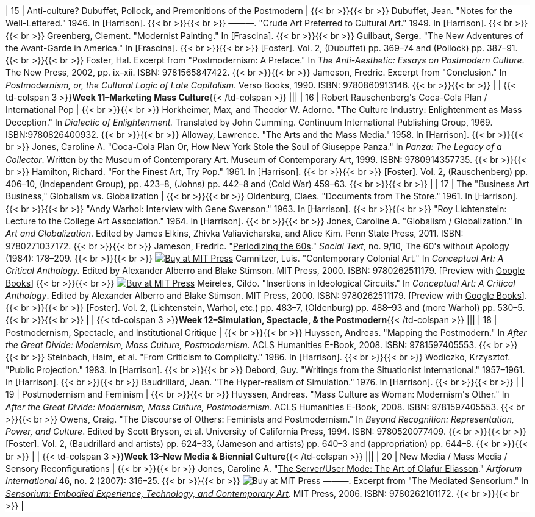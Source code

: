| 15 | Anti-culture? Dubuffet, Pollock, and Premonitions of the Postmodern |  {{< br >}}{{< br >}} Dubuffet, Jean. "Notes for the Well-Lettered." 1946. In \[Harrison\]. {{< br >}}{{< br >}} ———. "Crude Art Preferred to Cultural Art." 1949. In \[Harrison\]. {{< br >}}{{< br >}} Greenberg, Clement. "Modernist Painting." In \[Frascina\]. {{< br >}}{{< br >}} Guilbaut, Serge. "The New Adventures of the Avant-Garde in America." In \[Frascina\]. {{< br >}}{{< br >}} \[Foster\]. Vol. 2, (Dubuffet) pp. 369–74 and (Pollock) pp. 387–91. {{< br >}}{{< br >}} Foster, Hal. Excerpt from "Postmodernism: A Preface." In _The Anti-Aesthetic: Essays on Postmodern Culture_. The New Press, 2002, pp. ix–xii. ISBN: 9781565847422. {{< br >}}{{< br >}} Jameson, Fredric. Excerpt from "Conclusion." In _Postmodernism, or, the Cultural Logic of Late Capitalism_. Verso Books, 1990. ISBN: 9780860913146. {{< br >}}{{< br >}}  |
| {{< td-colspan 3 >}}**Week 11–Marketing Mass Culture**{{< /td-colspan >}} |||
| 16 | Robert Rauschenberg's Coca-Cola Plan / International Pop |  {{< br >}}{{< br >}} Horkheimer, Max, and Theodor W. Adorno. "The Culture Industry: Enlightenment as Mass Deception." In _Dialectic of Enlightenment._ Translated by John Cumming. Continuum International Publishing Group, 1969. ISBN:9780826400932. {{< br >}}{{< br >}} Alloway, Lawrence. "The Arts and the Mass Media." 1958. In \[Harrison\]. {{< br >}}{{< br >}} Jones, Caroline A. "Coca-Cola Plan Or, How New York Stole the Soul of Giuseppe Panza." In _Panza: The Legacy of a Collector_. Written by the Museum of Contemporary Art. Museum of Contemporary Art, 1999. ISBN: 9780914357735. {{< br >}}{{< br >}} Hamilton, Richard. "For the Finest Art, Try Pop." 1961. In \[Harrison\]. {{< br >}}{{< br >}} \[Foster\]. Vol. 2, (Rauschenberg) pp. 406–10, (Independent Group), pp. 423–8, (Johns) pp. 442–8 and (Cold War) 459–63. {{< br >}}{{< br >}}  |
| 17 | The "Business Art Business," Globalism vs. Globalization |  {{< br >}}{{< br >}} Oldenburg, Claes. "Documents from The Store." 1961. In \[Harrison\]. {{< br >}}{{< br >}} "Andy Warhol: Interview with Gene Swenson." 1963. In \[Harrison\]. {{< br >}}{{< br >}} "Roy Lichtenstein: Lecture to the College Art Association." 1964. In \[Harrison\]. {{< br >}}{{< br >}} Jones, Caroline A. "Globalism / Globalization." In _Art and Globalization_. Edited by James Elkins, Zhivka Valiavicharska, and Alice Kim. Penn State Press, 2011. ISBN: 9780271037172. {{< br >}}{{< br >}} Jameson, Fredric. "[Periodizing the 60s](http://www.jstor.org/stable/466541)." _Social Text,_ no. 9/10, The 60's without Apology (1984): 178–209. {{< br >}}{{< br >}} [![Buy at MIT Press](/images/mp_logo.gif)](https://mitpress.mit.edu/9780262511179) Camnitzer, Luis. "Contemporary Colonial Art." In _Conceptual Art: A Critical Anthology._ Edited by Alexander Alberro and Blake Stimson. MIT Press, 2000. ISBN: 9780262511179. \[Preview with [Google Books](http://books.google.com/books?id=sJGzxp1Q9fYC&pg=PA257#v=onepage)\] {{< br >}}{{< br >}} [![Buy at MIT Press](/images/mp_logo.gif)](https://mitpress.mit.edu/9780262511179) Meireles, Cildo. "Insertions in Ideological Circuits." In _Conceptual Art: A Critical Anthology_. Edited by Alexander Alberro and Blake Stimson. MIT Press, 2000. ISBN: 9780262511179. \[Preview with [Google Books](http://books.google.com/books?id=sJGzxp1Q9fYC&pg=PA265#v=onepage)\]. {{< br >}}{{< br >}} \[Foster\]. Vol. 2, (Lichtenstein, Warhol, etc.) pp. 483–7, (Oldenburg) pp. 488–93 and (more Warhol) pp. 530–5. {{< br >}}{{< br >}}  |
| {{< td-colspan 3 >}}**Week 12–Simulation, Spectacle, & the Postmodern**{{< /td-colspan >}} |||
| 18 | Postmodernism, Spectacle, and Institutional Critique |  {{< br >}}{{< br >}} Huyssen, Andreas. "Mapping the Postmodern." In _After the Great Divide: Modernism, Mass Culture, Postmodernism._ ACLS Humanities E-Book, 2008. ISBN: 9781597405553. {{< br >}}{{< br >}} Steinbach, Haim, et al. "From Criticism to Complicity." 1986. In \[Harrison\]. {{< br >}}{{< br >}} Wodiczko, Krzysztof. "Public Projection." 1983. In \[Harrison\]. {{< br >}}{{< br >}} Debord, Guy. "Writings from the Situationist International." 1957–1961. In \[Harrison\]. {{< br >}}{{< br >}} Baudrillard, Jean. "The Hyper-realism of Simulation." 1976. In \[Harrison\]. {{< br >}}{{< br >}}  |
| 19 | Postmodernism and Feminism |  {{< br >}}{{< br >}} Huyssen, Andreas. "Mass Culture as Woman: Modernism's Other." In _After the Great Divide: Modernism, Mass Culture, Postmodernism_. ACLS Humanities E-Book, 2008. ISBN: 9781597405553. {{< br >}}{{< br >}} Owens, Craig. "The Discourse of Others: Feminists and Postmodernism." In _Beyond Recognition: Representation, Power, and Culture_. Edited by Scott Bryson, et al. University of California Press, 1994. ISBN: 9780520077409. {{< br >}}{{< br >}} \[Foster\]. Vol. 2, (Baudrillard and artists) pp. 624–33, (Jameson and artists) pp. 640–3 and (appropriation) pp. 644–8. {{< br >}}{{< br >}}  |
| {{< td-colspan 3 >}}**Week 13–New Media & Biennial Culture**{{< /td-colspan >}} |||
| 20 | New Media / Mass Media / Sensory Reconfigurations |  {{< br >}}{{< br >}} Jones, Caroline A. "[The Server/User Mode: The Art of Olafur Eliasson](http://www.questia.com/read/1G1-169913082/the-server-user-mode-caroline-a-jones-on-the-art)." _Artforum International_ 46, no. 2 (2007): 316–25. {{< br >}}{{< br >}} [![Buy at MIT Press](/images/mp_logo.gif)](https://mitpress.mit.edu/9780262101172) ———. Excerpt from "The Mediated Sensorium." In [_Sensorium: Embodied Experience, Technology, and Contemporary Art_](https://mitpress.mit.edu/9780262101172). MIT Press, 2006. ISBN: 9780262101172. {{< br >}}{{< br >}}  |